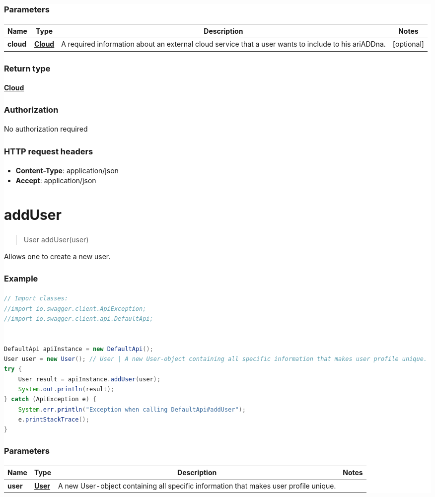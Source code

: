### Parameters

Name | Type | Description  | Notes
------------- | ------------- | ------------- | -------------
 **cloud** | [**Cloud**](Cloud.md)| A required information about an external cloud service that a user wants to include to his ariADDna. | [optional]

### Return type

[**Cloud**](Cloud.md)

### Authorization

No authorization required

### HTTP request headers

 - **Content-Type**: application/json
 - **Accept**: application/json

<a name="addUser"></a>
# **addUser**
> User addUser(user)



Allows one to create a new user.

### Example
```java
// Import classes:
//import io.swagger.client.ApiException;
//import io.swagger.client.api.DefaultApi;


DefaultApi apiInstance = new DefaultApi();
User user = new User(); // User | A new User-object containing all specific information that makes user profile unique.
try {
    User result = apiInstance.addUser(user);
    System.out.println(result);
} catch (ApiException e) {
    System.err.println("Exception when calling DefaultApi#addUser");
    e.printStackTrace();
}
```

### Parameters

Name | Type | Description  | Notes
------------- | ------------- | ------------- | -------------
 **user** | [**User**](User.md)| A new User-object containing all specific information that makes user profile unique. |
